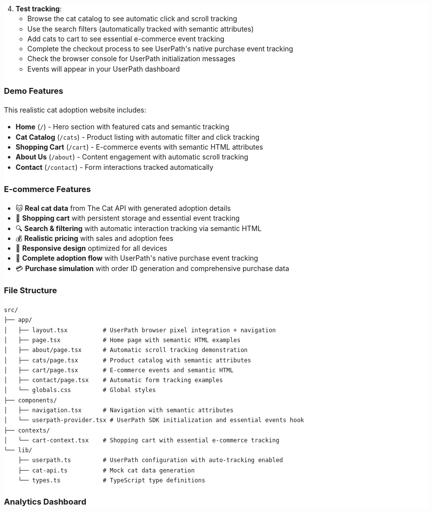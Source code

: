 4. **Test tracking**:
   - Browse the cat catalog to see automatic click and scroll tracking
   - Use the search filters (automatically tracked with semantic attributes)
   - Add cats to cart to see essential e-commerce event tracking
   - Complete the checkout process to see UserPath's native purchase event tracking
   - Check the browser console for UserPath initialization messages
   - Events will appear in your UserPath dashboard

### Demo Features

This realistic cat adoption website includes:

- **Home** (`/`) - Hero section with featured cats and semantic tracking
- **Cat Catalog** (`/cats`) - Product listing with automatic filter and click tracking
- **Shopping Cart** (`/cart`) - E-commerce events with semantic HTML attributes
- **About Us** (`/about`) - Content engagement with automatic scroll tracking
- **Contact** (`/contact`) - Form interactions tracked automatically

### E-commerce Features

- 🐱 **Real cat data** from The Cat API with generated adoption details
- 🛒 **Shopping cart** with persistent storage and essential event tracking
- 🔍 **Search & filtering** with automatic interaction tracking via semantic HTML
- 💰 **Realistic pricing** with sales and adoption fees
- 📱 **Responsive design** optimized for all devices
- 🎯 **Complete adoption flow** with UserPath's native purchase event tracking
- 💳 **Purchase simulation** with order ID generation and comprehensive purchase data

### File Structure

```
src/
├── app/
│   ├── layout.tsx          # UserPath browser pixel integration + navigation
│   ├── page.tsx            # Home page with semantic HTML examples
│   ├── about/page.tsx      # Automatic scroll tracking demonstration
│   ├── cats/page.tsx       # Product catalog with semantic attributes
│   ├── cart/page.tsx       # E-commerce events and semantic HTML
│   ├── contact/page.tsx    # Automatic form tracking examples
│   └── globals.css         # Global styles
├── components/
│   ├── navigation.tsx      # Navigation with semantic attributes
│   └── userpath-provider.tsx # UserPath SDK initialization and essential events hook
├── contexts/
│   └── cart-context.tsx    # Shopping cart with essential e-commerce tracking
└── lib/
    ├── userpath.ts         # UserPath configuration with auto-tracking enabled
    ├── cat-api.ts          # Mock cat data generation
    └── types.ts            # TypeScript type definitions
```

### Analytics Dashboard
